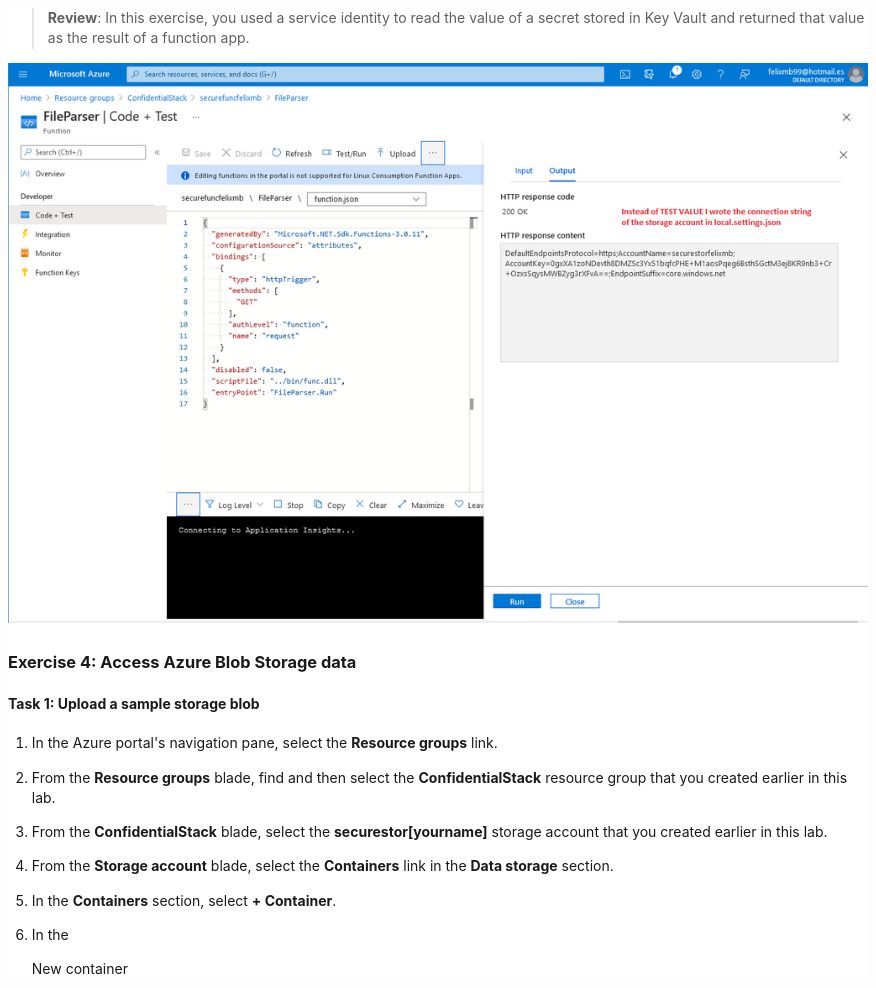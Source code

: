 > **Review**: In this exercise, you used a service identity to read the value of a secret stored in Key Vault and returned that value as the result of a function app.

![image19](images/image19.png)

### Exercise 4: Access Azure Blob Storage data

#### Task 1: Upload a sample storage blob

1. In the Azure portal's navigation pane, select the **Resource groups** link.

2. From the **Resource groups** blade, find and then select the **ConfidentialStack** resource group that you created earlier in this lab.

3. From the **ConfidentialStack** blade, select the **securestor[yourname]** storage account that you created earlier in this lab.

4. From the **Storage account** blade, select the **Containers** link in the **Data storage** section.

5. In the **Containers** section, select **+ Container**.

6. In the

    

   New container
